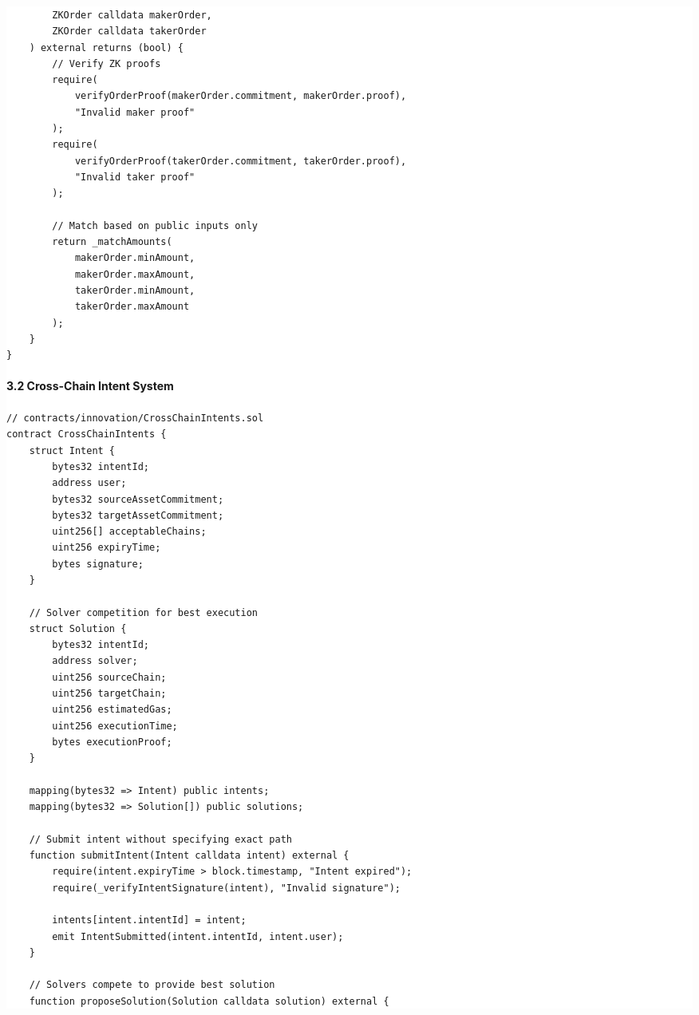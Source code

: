 ```solidity
        ZKOrder calldata makerOrder,
        ZKOrder calldata takerOrder
    ) external returns (bool) {
        // Verify ZK proofs
        require(
            verifyOrderProof(makerOrder.commitment, makerOrder.proof),
            "Invalid maker proof"
        );
        require(
            verifyOrderProof(takerOrder.commitment, takerOrder.proof),
            "Invalid taker proof"
        );
        
        // Match based on public inputs only
        return _matchAmounts(
            makerOrder.minAmount,
            makerOrder.maxAmount,
            takerOrder.minAmount,
            takerOrder.maxAmount
        );
    }
}
```

#### 3.2 Cross-Chain Intent System
```solidity
// contracts/innovation/CrossChainIntents.sol
contract CrossChainIntents {
    struct Intent {
        bytes32 intentId;
        address user;
        bytes32 sourceAssetCommitment;
        bytes32 targetAssetCommitment;
        uint256[] acceptableChains;
        uint256 expiryTime;
        bytes signature;
    }
    
    // Solver competition for best execution
    struct Solution {
        bytes32 intentId;
        address solver;
        uint256 sourceChain;
        uint256 targetChain;
        uint256 estimatedGas;
        uint256 executionTime;
        bytes executionProof;
    }
    
    mapping(bytes32 => Intent) public intents;
    mapping(bytes32 => Solution[]) public solutions;
    
    // Submit intent without specifying exact path
    function submitIntent(Intent calldata intent) external {
        require(intent.expiryTime > block.timestamp, "Intent expired");
        require(_verifyIntentSignature(intent), "Invalid signature");
        
        intents[intent.intentId] = intent;
        emit IntentSubmitted(intent.intentId, intent.user);
    }
    
    // Solvers compete to provide best solution
    function proposeSolution(Solution calldata solution) external {
```